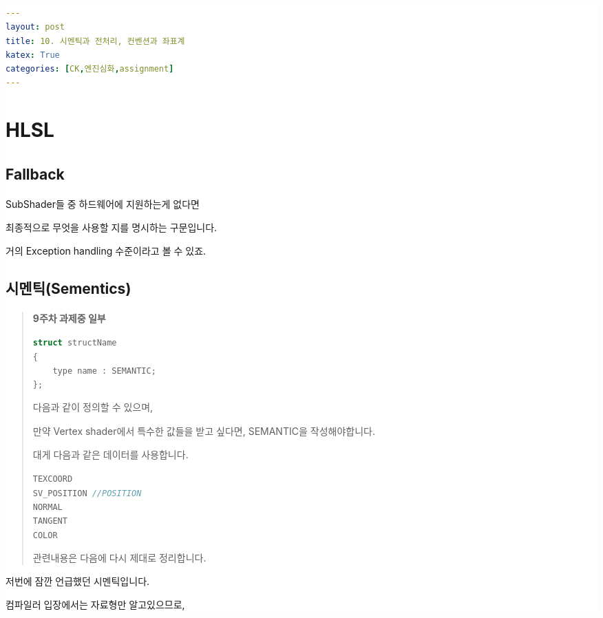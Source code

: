 ```yaml
---
layout: post
title: 10. 시멘틱과 전처리, 컨벤션과 좌표계
katex: True
categories: [CK,엔진심화,assignment]
---
```


# HLSL

## Fallback

SubShader들 중 하드웨어에 지원하는게 없다면 

최종적으로 무엇을 사용할 지를 명시하는 구문입니다.

거의 Exception handling 수준이라고 볼 수 있죠.

## 시멘틱(Sementics)

> **9주차 과제중 일부**
> 
> 
> ```csharp
> struct structName
> {
>     type name : SEMANTIC;
> };
> ```
> 
> 다음과 같이 정의할 수 있으며,
> 
> 만약 Vertex shader에서 특수한 값들을 받고 싶다면, SEMANTIC을 작성해야합니다.
> 
> 대게 다음과 같은 데이터를 사용합니다.
> 
> ```csharp
> TEXCOORD
> SV_POSITION //POSITION
> NORMAL
> TANGENT
> COLOR
> ```
> 
> 관련내용은 다음에 다시 제대로 정리합니다.
> 

저번에 잠깐 언급했던 시멘틱입니다.

컴파일러 입장에서는 자료형만 알고있으므로, 

